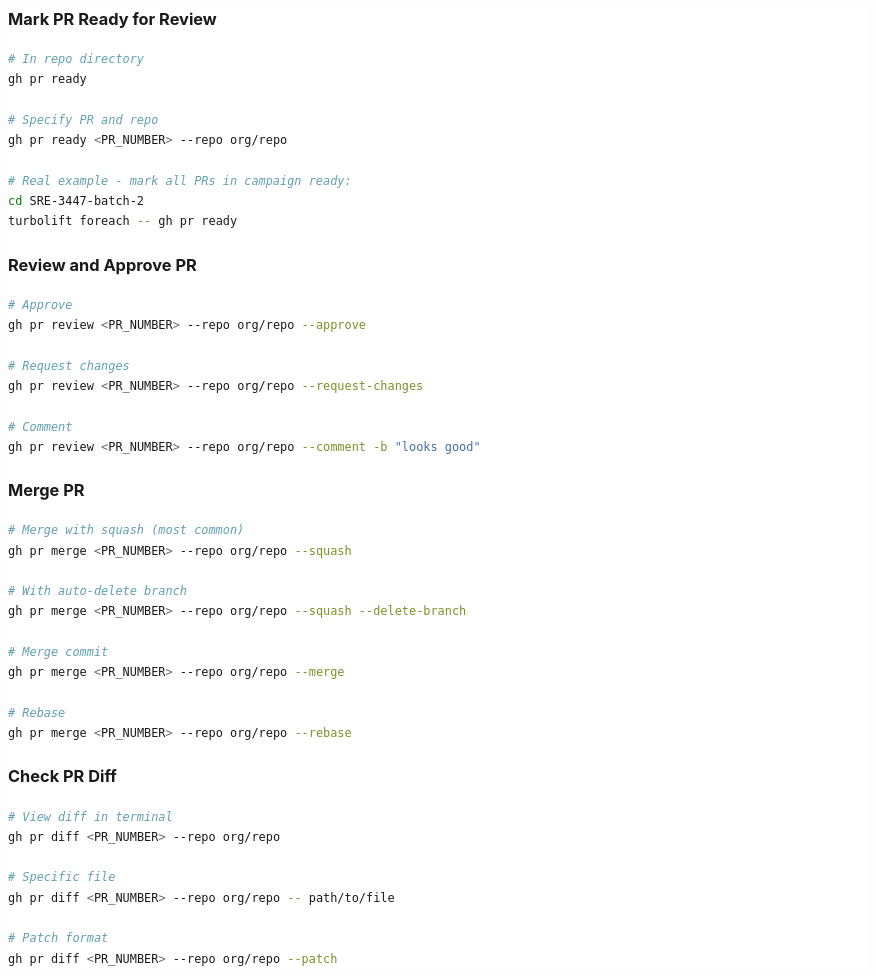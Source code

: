 ### Mark PR Ready for Review

```bash
# In repo directory
gh pr ready

# Specify PR and repo
gh pr ready <PR_NUMBER> --repo org/repo

# Real example - mark all PRs in campaign ready:
cd SRE-3447-batch-2
turbolift foreach -- gh pr ready
```

### Review and Approve PR

```bash
# Approve
gh pr review <PR_NUMBER> --repo org/repo --approve

# Request changes
gh pr review <PR_NUMBER> --repo org/repo --request-changes

# Comment
gh pr review <PR_NUMBER> --repo org/repo --comment -b "looks good"
```

### Merge PR

```bash
# Merge with squash (most common)
gh pr merge <PR_NUMBER> --repo org/repo --squash

# With auto-delete branch
gh pr merge <PR_NUMBER> --repo org/repo --squash --delete-branch

# Merge commit
gh pr merge <PR_NUMBER> --repo org/repo --merge

# Rebase
gh pr merge <PR_NUMBER> --repo org/repo --rebase
```

### Check PR Diff

```bash
# View diff in terminal
gh pr diff <PR_NUMBER> --repo org/repo

# Specific file
gh pr diff <PR_NUMBER> --repo org/repo -- path/to/file

# Patch format
gh pr diff <PR_NUMBER> --repo org/repo --patch
```
